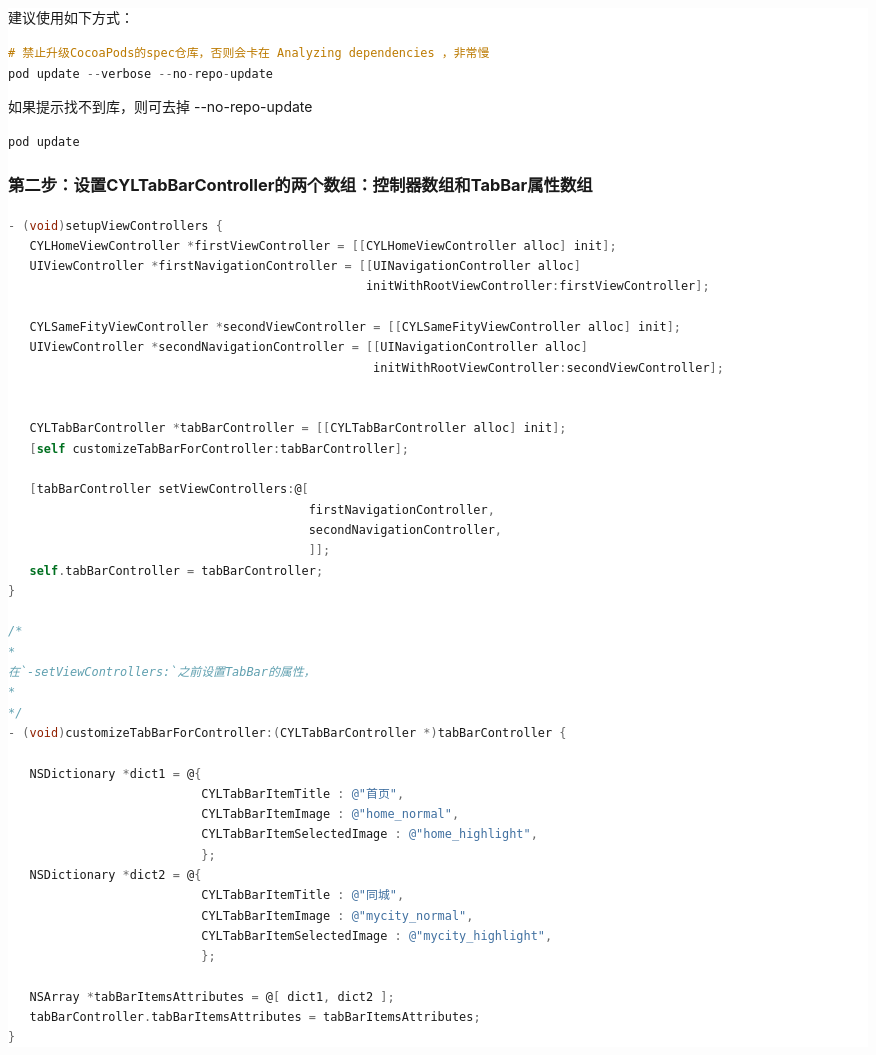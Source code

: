 建议使用如下方式：


 ```Objective-C
 # 禁止升级CocoaPods的spec仓库，否则会卡在 Analyzing dependencies ，非常慢 
 pod update --verbose --no-repo-update
 ```


如果提示找不到库，则可去掉 --no-repo-update


 ```Objective-C
pod update
 ```




### 第二步：设置CYLTabBarController的两个数组：控制器数组和TabBar属性数组

 ```Objective-C
 - (void)setupViewControllers {
    CYLHomeViewController *firstViewController = [[CYLHomeViewController alloc] init];
    UIViewController *firstNavigationController = [[UINavigationController alloc]
                                                   initWithRootViewController:firstViewController];
    
    CYLSameFityViewController *secondViewController = [[CYLSameFityViewController alloc] init];
    UIViewController *secondNavigationController = [[UINavigationController alloc]
                                                    initWithRootViewController:secondViewController];
    

    CYLTabBarController *tabBarController = [[CYLTabBarController alloc] init];
    [self customizeTabBarForController:tabBarController];
    
    [tabBarController setViewControllers:@[
                                           firstNavigationController,
                                           secondNavigationController,
                                           ]];
    self.tabBarController = tabBarController;
}

/*
 *
 在`-setViewControllers:`之前设置TabBar的属性，
 *
 */
- (void)customizeTabBarForController:(CYLTabBarController *)tabBarController {
    
    NSDictionary *dict1 = @{
                            CYLTabBarItemTitle : @"首页",
                            CYLTabBarItemImage : @"home_normal",
                            CYLTabBarItemSelectedImage : @"home_highlight",
                            };
    NSDictionary *dict2 = @{
                            CYLTabBarItemTitle : @"同城",
                            CYLTabBarItemImage : @"mycity_normal",
                            CYLTabBarItemSelectedImage : @"mycity_highlight",
                            };

    NSArray *tabBarItemsAttributes = @[ dict1, dict2 ];
    tabBarController.tabBarItemsAttributes = tabBarItemsAttributes;
}
 ```

